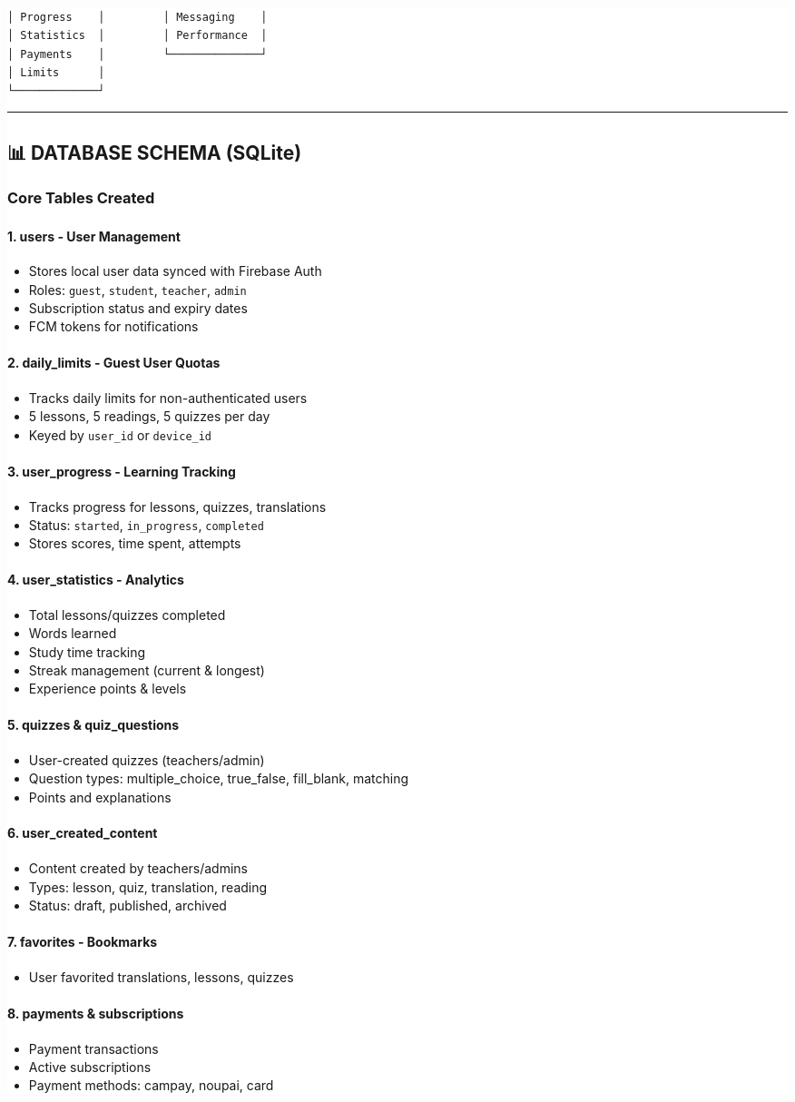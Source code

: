 ```
│ Progress    │         │ Messaging    │
│ Statistics  │         │ Performance  │
│ Payments    │         └──────────────┘
│ Limits      │
└─────────────┘
```

---

## 📊 DATABASE SCHEMA (SQLite)

### Core Tables Created

#### 1. **users** - User Management
- Stores local user data synced with Firebase Auth
- Roles: `guest`, `student`, `teacher`, `admin`
- Subscription status and expiry dates
- FCM tokens for notifications

#### 2. **daily_limits** - Guest User Quotas
- Tracks daily limits for non-authenticated users
- 5 lessons, 5 readings, 5 quizzes per day
- Keyed by `user_id` or `device_id`

#### 3. **user_progress** - Learning Tracking
- Tracks progress for lessons, quizzes, translations
- Status: `started`, `in_progress`, `completed`
- Stores scores, time spent, attempts

#### 4. **user_statistics** - Analytics
- Total lessons/quizzes completed
- Words learned
- Study time tracking
- Streak management (current & longest)
- Experience points & levels

#### 5. **quizzes** & **quiz_questions**
- User-created quizzes (teachers/admin)
- Question types: multiple_choice, true_false, fill_blank, matching
- Points and explanations

#### 6. **user_created_content**
- Content created by teachers/admins
- Types: lesson, quiz, translation, reading
- Status: draft, published, archived

#### 7. **favorites** - Bookmarks
- User favorited translations, lessons, quizzes

#### 8. **payments** & **subscriptions**
- Payment transactions
- Active subscriptions
- Payment methods: campay, noupai, card
